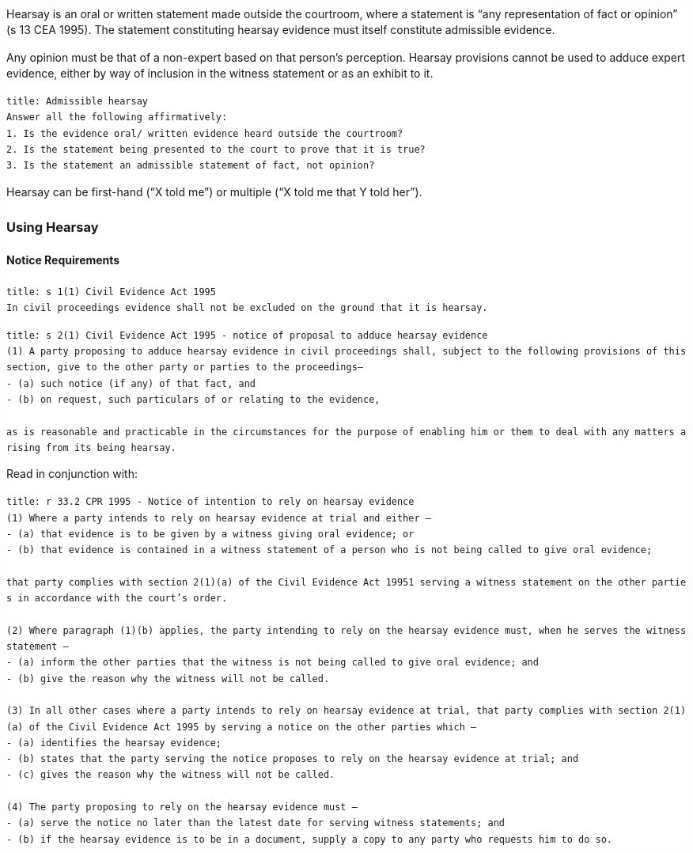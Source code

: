 Hearsay is an oral or written statement made outside the courtroom, where a statement is “any representation of fact or opinion” (s 13 CEA 1995). The statement constituting hearsay evidence must itself constitute admissible evidence.

Any opinion must be that of a non-expert based on that person’s perception. Hearsay provisions cannot be used to adduce expert evidence, either by way of inclusion in the witness statement or as an exhibit to it.

```ad-test
title: Admissible hearsay
Answer all the following affirmatively: 
1. Is the evidence oral/ written evidence heard outside the courtroom?
2. Is the statement being presented to the court to prove that it is true?
3. Is the statement an admissible statement of fact, not opinion?
```

Hearsay can be first-hand (“X told me”) or multiple (“X told me that Y told her”).

### Using Hearsay

#### Notice Requirements

```ad-statute
title: s 1(1) Civil Evidence Act 1995
In civil proceedings evidence shall not be excluded on the ground that it is hearsay.
```

```ad-statute
title: s 2(1) Civil Evidence Act 1995 - notice of proposal to adduce hearsay evidence
(1) A party proposing to adduce hearsay evidence in civil proceedings shall, subject to the following provisions of this section, give to the other party or parties to the proceedings—
- (a) such notice (if any) of that fact, and
- (b) on request, such particulars of or relating to the evidence,

as is reasonable and practicable in the circumstances for the purpose of enabling him or them to deal with any matters arising from its being hearsay. 
```

Read in conjunction with:

```ad-statute
title: r 33.2 CPR 1995 - Notice of intention to rely on hearsay evidence
(1) Where a party intends to rely on hearsay evidence at trial and either –
- (a) that evidence is to be given by a witness giving oral evidence; or
- (b) that evidence is contained in a witness statement of a person who is not being called to give oral evidence;

that party complies with section 2(1)(a) of the Civil Evidence Act 19951 serving a witness statement on the other parties in accordance with the court’s order.

(2) Where paragraph (1)(b) applies, the party intending to rely on the hearsay evidence must, when he serves the witness statement –
- (a) inform the other parties that the witness is not being called to give oral evidence; and
- (b) give the reason why the witness will not be called.

(3) In all other cases where a party intends to rely on hearsay evidence at trial, that party complies with section 2(1)(a) of the Civil Evidence Act 1995 by serving a notice on the other parties which –
- (a) identifies the hearsay evidence;
- (b) states that the party serving the notice proposes to rely on the hearsay evidence at trial; and
- (c) gives the reason why the witness will not be called.

(4) The party proposing to rely on the hearsay evidence must –
- (a) serve the notice no later than the latest date for serving witness statements; and
- (b) if the hearsay evidence is to be in a document, supply a copy to any party who requests him to do so.
```
